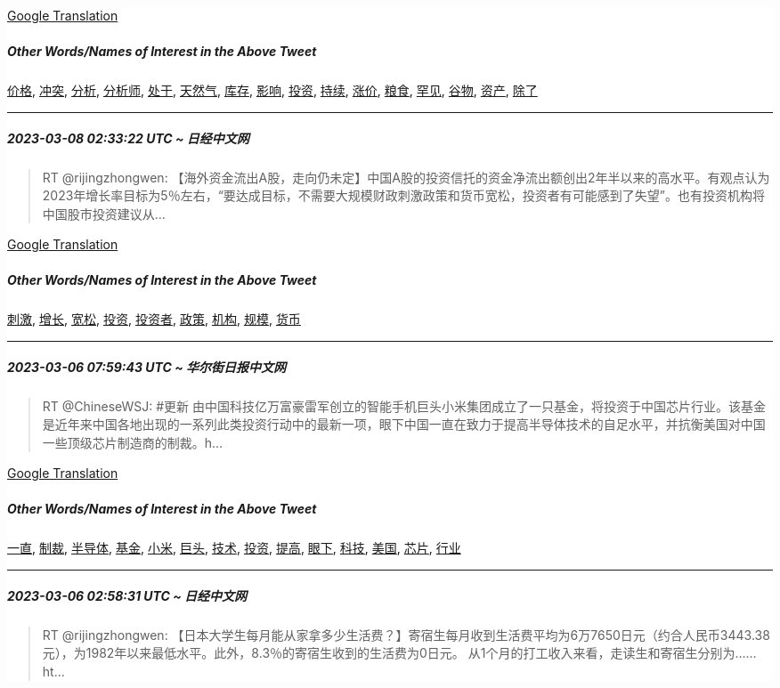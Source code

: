 [Google Translation](https://translate.google.com/?hi=en&tab=TT&sl=zh-CN&tl=en&op=translate&text=RT+%40rijingzhongwen%3A+%E3%80%90%E6%8A%95%E8%B5%84%E5%88%86%E6%9E%90%E5%B8%88%EF%BC%9A%E8%B0%B7%E7%89%A9%E7%9A%84%E4%BD%8E%E5%BA%93%E5%AD%98%E5%B0%86%E6%8C%81%E7%BB%AD2~3%E5%B9%B4%E3%80%91%E6%8B%89%E6%89%8E%E5%BE%B7%E8%B5%84%E4%BA%A7%E7%AE%A1%E7%90%86%E5%85%AC%E5%8F%B8%E7%9A%84%E5%88%86%E6%9E%90%E5%B8%88Brennan%EF%BC%9A%E9%99%A4%E4%BA%86%E4%BF%84%E4%B9%8C%E5%86%B2%E7%AA%81%E4%B9%8B%E5%A4%96%EF%BC%8C%E8%BF%98%E5%AD%98%E5%9C%A8%E5%B9%B2%E6%97%B1%E7%AD%89%E7%9A%84%E5%BD%B1%E5%93%8D%EF%BC%8C%E5%A4%A9%E7%84%B6%E6%B0%94%E6%B6%A8%E4%BB%B7%E4%B9%9F%E5%BD%B1%E5%93%8D%E4%BA%86%E8%82%A5%E6%96%99%E4%BE%9B%E5%BA%94%EF%BC%8C%E5%85%A8%E7%90%83%E8%B0%B7%E7%89%A9%E7%9A%84%E5%BA%93%E5%AD%98%E6%B0%B4%E5%B9%B3%E5%A4%84%E4%BA%8E%E7%BD%95%E8%A7%81%E7%9A%84%E4%BD%8E%E6%B0%B4%E5%B9%B3%EF%BC%8C%E5%86%9C%E4%BD%9C%E7%89%A9%E5%92%8C%E7%B2%AE%E9%A3%9F%E7%AD%89%E7%9A%84%E4%BB%B7%E6%A0%BC%E4%BB%8A%E5%90%8E%E5%BE%88%E6%9C%89%E5%8F%AF%E8%83%BD%E5%B1%85%E9%AB%98%E4%B8%8D%E4%B8%8B%E2%80%A6%E2%80%A6htt%E2%80%A6)
##### Other Words/Names of Interest in the Above Tweet
[价格](价格.md), [冲突](冲突.md), [分析](分析.md), [分析师](分析师.md), [处于](处于.md), [天然气](天然气.md), [库存](库存.md), [影响](影响.md), [投资](投资.md), [持续](持续.md), [涨价](涨价.md), [粮食](粮食.md), [罕见](罕见.md), [谷物](谷物.md), [资产](资产.md), [除了](除了.md)
___
##### 2023-03-08 02:33:22 UTC ~ 日经中文网
> RT @rijingzhongwen: 【海外资金流出A股，走向仍未定】中国A股的投资信托的资金净流出额创出2年半以来的高水平。有观点认为2023年增长率目标为5％左右，“要达成目标，不需要大规模财政刺激政策和货币宽松，投资者有可能感到了失望”。也有投资机构将中国股市投资建议从…

[Google Translation](https://translate.google.com/?hi=en&tab=TT&sl=zh-CN&tl=en&op=translate&text=RT+%40rijingzhongwen%3A+%E3%80%90%E6%B5%B7%E5%A4%96%E8%B5%84%E9%87%91%E6%B5%81%E5%87%BAA%E8%82%A1%EF%BC%8C%E8%B5%B0%E5%90%91%E4%BB%8D%E6%9C%AA%E5%AE%9A%E3%80%91%E4%B8%AD%E5%9B%BDA%E8%82%A1%E7%9A%84%E6%8A%95%E8%B5%84%E4%BF%A1%E6%89%98%E7%9A%84%E8%B5%84%E9%87%91%E5%87%80%E6%B5%81%E5%87%BA%E9%A2%9D%E5%88%9B%E5%87%BA2%E5%B9%B4%E5%8D%8A%E4%BB%A5%E6%9D%A5%E7%9A%84%E9%AB%98%E6%B0%B4%E5%B9%B3%E3%80%82%E6%9C%89%E8%A7%82%E7%82%B9%E8%AE%A4%E4%B8%BA2023%E5%B9%B4%E5%A2%9E%E9%95%BF%E7%8E%87%E7%9B%AE%E6%A0%87%E4%B8%BA5%EF%BC%85%E5%B7%A6%E5%8F%B3%EF%BC%8C%E2%80%9C%E8%A6%81%E8%BE%BE%E6%88%90%E7%9B%AE%E6%A0%87%EF%BC%8C%E4%B8%8D%E9%9C%80%E8%A6%81%E5%A4%A7%E8%A7%84%E6%A8%A1%E8%B4%A2%E6%94%BF%E5%88%BA%E6%BF%80%E6%94%BF%E7%AD%96%E5%92%8C%E8%B4%A7%E5%B8%81%E5%AE%BD%E6%9D%BE%EF%BC%8C%E6%8A%95%E8%B5%84%E8%80%85%E6%9C%89%E5%8F%AF%E8%83%BD%E6%84%9F%E5%88%B0%E4%BA%86%E5%A4%B1%E6%9C%9B%E2%80%9D%E3%80%82%E4%B9%9F%E6%9C%89%E6%8A%95%E8%B5%84%E6%9C%BA%E6%9E%84%E5%B0%86%E4%B8%AD%E5%9B%BD%E8%82%A1%E5%B8%82%E6%8A%95%E8%B5%84%E5%BB%BA%E8%AE%AE%E4%BB%8E%E2%80%A6)
##### Other Words/Names of Interest in the Above Tweet
[刺激](刺激.md), [增长](增长.md), [宽松](宽松.md), [投资](投资.md), [投资者](投资者.md), [政策](政策.md), [机构](机构.md), [规模](规模.md), [货币](货币.md)
___
##### 2023-03-06 07:59:43 UTC ~ 华尔街日报中文网
> RT @ChineseWSJ: #更新 由中国科技亿万富豪雷军创立的智能手机巨头小米集团成立了一只基金，将投资于中国芯片行业。该基金是近年来中国各地出现的一系列此类投资行动中的最新一项，眼下中国一直在致力于提高半导体技术的自足水平，并抗衡美国对中国一些顶级芯片制造商的制裁。h…

[Google Translation](https://translate.google.com/?hi=en&tab=TT&sl=zh-CN&tl=en&op=translate&text=RT+%40ChineseWSJ%3A+%23%E6%9B%B4%E6%96%B0+%E7%94%B1%E4%B8%AD%E5%9B%BD%E7%A7%91%E6%8A%80%E4%BA%BF%E4%B8%87%E5%AF%8C%E8%B1%AA%E9%9B%B7%E5%86%9B%E5%88%9B%E7%AB%8B%E7%9A%84%E6%99%BA%E8%83%BD%E6%89%8B%E6%9C%BA%E5%B7%A8%E5%A4%B4%E5%B0%8F%E7%B1%B3%E9%9B%86%E5%9B%A2%E6%88%90%E7%AB%8B%E4%BA%86%E4%B8%80%E5%8F%AA%E5%9F%BA%E9%87%91%EF%BC%8C%E5%B0%86%E6%8A%95%E8%B5%84%E4%BA%8E%E4%B8%AD%E5%9B%BD%E8%8A%AF%E7%89%87%E8%A1%8C%E4%B8%9A%E3%80%82%E8%AF%A5%E5%9F%BA%E9%87%91%E6%98%AF%E8%BF%91%E5%B9%B4%E6%9D%A5%E4%B8%AD%E5%9B%BD%E5%90%84%E5%9C%B0%E5%87%BA%E7%8E%B0%E7%9A%84%E4%B8%80%E7%B3%BB%E5%88%97%E6%AD%A4%E7%B1%BB%E6%8A%95%E8%B5%84%E8%A1%8C%E5%8A%A8%E4%B8%AD%E7%9A%84%E6%9C%80%E6%96%B0%E4%B8%80%E9%A1%B9%EF%BC%8C%E7%9C%BC%E4%B8%8B%E4%B8%AD%E5%9B%BD%E4%B8%80%E7%9B%B4%E5%9C%A8%E8%87%B4%E5%8A%9B%E4%BA%8E%E6%8F%90%E9%AB%98%E5%8D%8A%E5%AF%BC%E4%BD%93%E6%8A%80%E6%9C%AF%E7%9A%84%E8%87%AA%E8%B6%B3%E6%B0%B4%E5%B9%B3%EF%BC%8C%E5%B9%B6%E6%8A%97%E8%A1%A1%E7%BE%8E%E5%9B%BD%E5%AF%B9%E4%B8%AD%E5%9B%BD%E4%B8%80%E4%BA%9B%E9%A1%B6%E7%BA%A7%E8%8A%AF%E7%89%87%E5%88%B6%E9%80%A0%E5%95%86%E7%9A%84%E5%88%B6%E8%A3%81%E3%80%82h%E2%80%A6)
##### Other Words/Names of Interest in the Above Tweet
[一直](一直.md), [制裁](制裁.md), [半导体](半导体.md), [基金](基金.md), [小米](小米.md), [巨头](巨头.md), [技术](技术.md), [投资](投资.md), [提高](提高.md), [眼下](眼下.md), [科技](科技.md), [美国](美国.md), [芯片](芯片.md), [行业](行业.md)
___
##### 2023-03-06 02:58:31 UTC ~ 日经中文网
> RT @rijingzhongwen: 【日本大学生每月能从家拿多少生活费？】寄宿生每月收到生活费平均为6万7650日元（约合人民币3443.38元），为1982年以来最低水平。此外，8.3％的寄宿生收到的生活费为0日元。 从1个月的打工收入来看，走读生和寄宿生分别为……ht…
